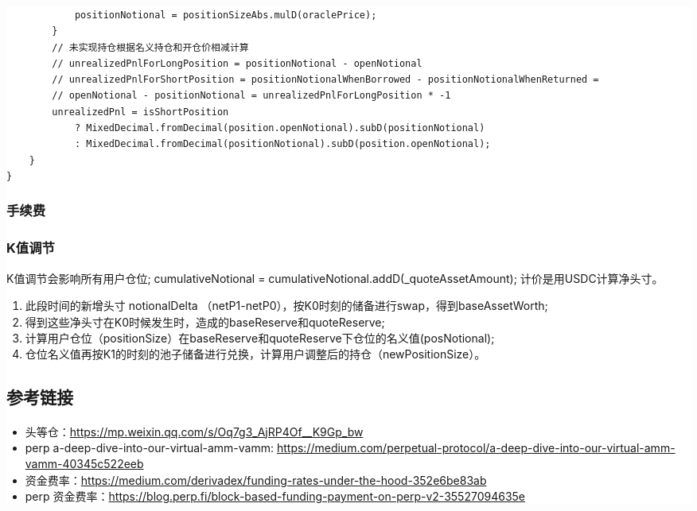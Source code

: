 ```solidity
            positionNotional = positionSizeAbs.mulD(oraclePrice);
        }
        // 未实现持仓根据名义持仓和开仓价相减计算
        // unrealizedPnlForLongPosition = positionNotional - openNotional
        // unrealizedPnlForShortPosition = positionNotionalWhenBorrowed - positionNotionalWhenReturned =
        // openNotional - positionNotional = unrealizedPnlForLongPosition * -1
        unrealizedPnl = isShortPosition
            ? MixedDecimal.fromDecimal(position.openNotional).subD(positionNotional)
            : MixedDecimal.fromDecimal(positionNotional).subD(position.openNotional);
    }
}
```


### 手续费

### K值调节
K值调节会影响所有用户仓位;
 cumulativeNotional = cumulativeNotional.addD(_quoteAssetAmount); 计价是用USDC计算净头寸。
1. 此段时间的新增头寸 notionalDelta （netP1-netP0），按K0时刻的储备进行swap，得到baseAssetWorth;
2. 得到这些净头寸在K0时候发生时，造成的baseReserve和quoteReserve;
3. 计算用户仓位（positionSize）在baseReserve和quoteReserve下仓位的名义值(posNotional);
4. 仓位名义值再按K1的时刻的池子储备进行兑换，计算用户调整后的持仓（newPositionSize）。

## 参考链接

- 头等仓：<https://mp.weixin.qq.com/s/Oq7g3_AjRP4Of__K9Gp_bw>
- perp a-deep-dive-into-our-virtual-amm-vamm: <https://medium.com/perpetual-protocol/a-deep-dive-into-our-virtual-amm-vamm-40345c522eeb>
- 资金费率：<https://medium.com/derivadex/funding-rates-under-the-hood-352e6be83ab>
- perp 资金费率：<https://blog.perp.fi/block-based-funding-payment-on-perp-v2-35527094635e>
